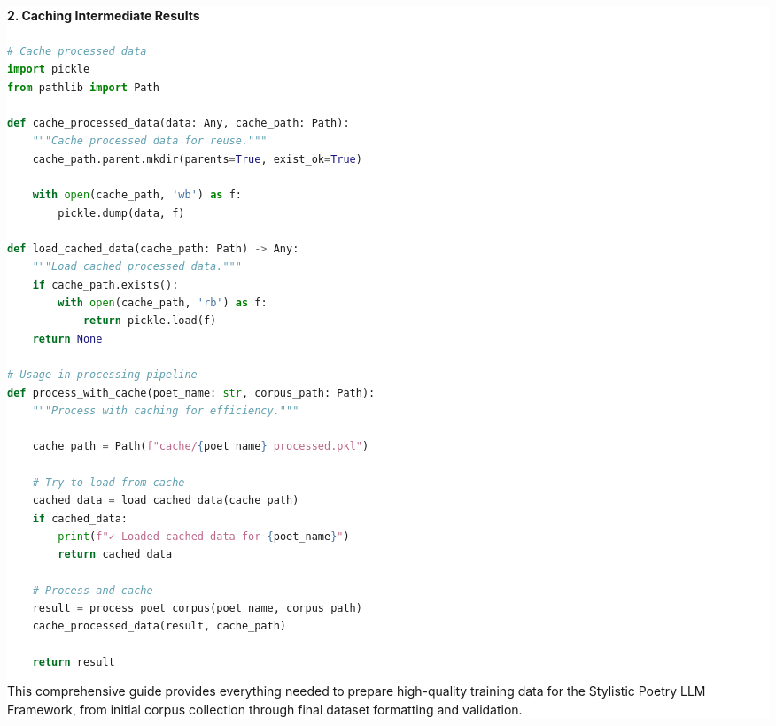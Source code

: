 #### 2. Caching Intermediate Results
```python
# Cache processed data
import pickle
from pathlib import Path

def cache_processed_data(data: Any, cache_path: Path):
    """Cache processed data for reuse."""
    cache_path.parent.mkdir(parents=True, exist_ok=True)
    
    with open(cache_path, 'wb') as f:
        pickle.dump(data, f)

def load_cached_data(cache_path: Path) -> Any:
    """Load cached processed data."""
    if cache_path.exists():
        with open(cache_path, 'rb') as f:
            return pickle.load(f)
    return None

# Usage in processing pipeline
def process_with_cache(poet_name: str, corpus_path: Path):
    """Process with caching for efficiency."""
    
    cache_path = Path(f"cache/{poet_name}_processed.pkl")
    
    # Try to load from cache
    cached_data = load_cached_data(cache_path)
    if cached_data:
        print(f"✓ Loaded cached data for {poet_name}")
        return cached_data
    
    # Process and cache
    result = process_poet_corpus(poet_name, corpus_path)
    cache_processed_data(result, cache_path)
    
    return result
```

This comprehensive guide provides everything needed to prepare high-quality training data for the Stylistic Poetry LLM Framework, from initial corpus collection through final dataset formatting and validation.